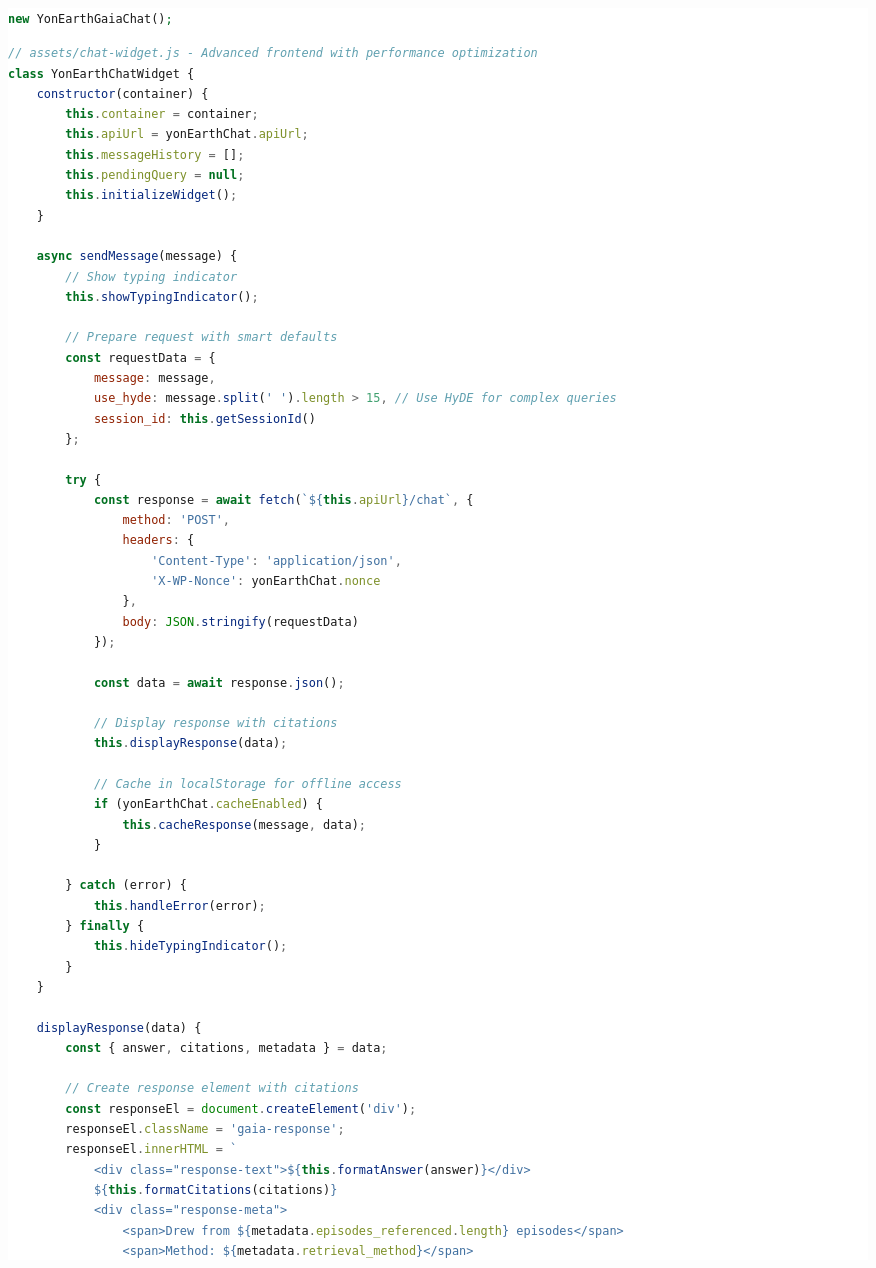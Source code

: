 ```php
new YonEarthGaiaChat();
```

```javascript
// assets/chat-widget.js - Advanced frontend with performance optimization
class YonEarthChatWidget {
    constructor(container) {
        this.container = container;
        this.apiUrl = yonEarthChat.apiUrl;
        this.messageHistory = [];
        this.pendingQuery = null;
        this.initializeWidget();
    }
    
    async sendMessage(message) {
        // Show typing indicator
        this.showTypingIndicator();
        
        // Prepare request with smart defaults
        const requestData = {
            message: message,
            use_hyde: message.split(' ').length > 15, // Use HyDE for complex queries
            session_id: this.getSessionId()
        };
        
        try {
            const response = await fetch(`${this.apiUrl}/chat`, {
                method: 'POST',
                headers: {
                    'Content-Type': 'application/json',
                    'X-WP-Nonce': yonEarthChat.nonce
                },
                body: JSON.stringify(requestData)
            });
            
            const data = await response.json();
            
            // Display response with citations
            this.displayResponse(data);
            
            // Cache in localStorage for offline access
            if (yonEarthChat.cacheEnabled) {
                this.cacheResponse(message, data);
            }
            
        } catch (error) {
            this.handleError(error);
        } finally {
            this.hideTypingIndicator();
        }
    }
    
    displayResponse(data) {
        const { answer, citations, metadata } = data;
        
        // Create response element with citations
        const responseEl = document.createElement('div');
        responseEl.className = 'gaia-response';
        responseEl.innerHTML = `
            <div class="response-text">${this.formatAnswer(answer)}</div>
            ${this.formatCitations(citations)}
            <div class="response-meta">
                <span>Drew from ${metadata.episodes_referenced.length} episodes</span>
                <span>Method: ${metadata.retrieval_method}</span>
```